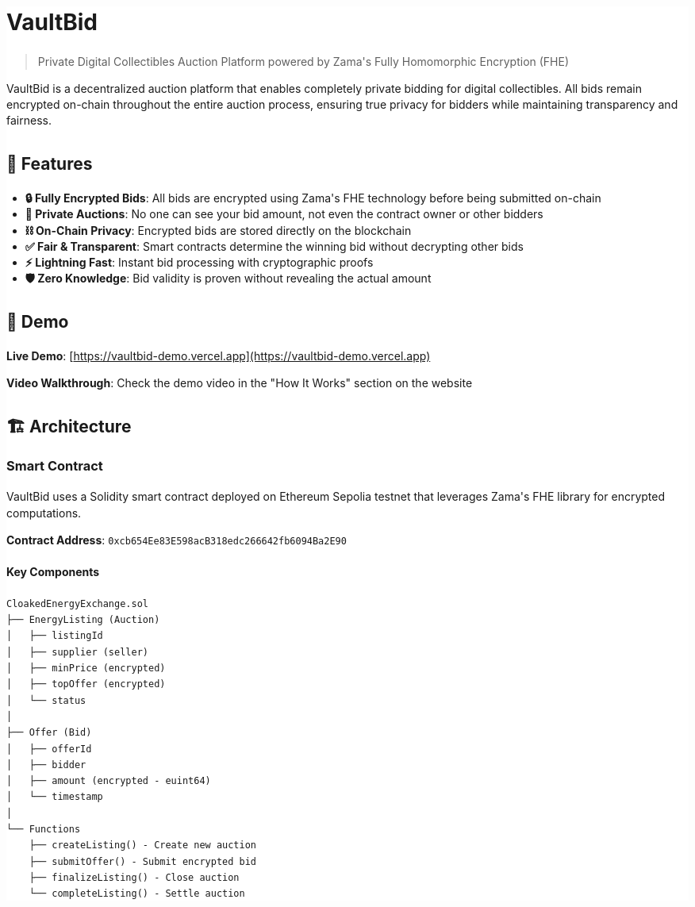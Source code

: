 # VaultBid

> Private Digital Collectibles Auction Platform powered by Zama's Fully Homomorphic Encryption (FHE)

VaultBid is a decentralized auction platform that enables completely private bidding for digital collectibles. All bids remain encrypted on-chain throughout the entire auction process, ensuring true privacy for bidders while maintaining transparency and fairness.

## 🌟 Features

- **🔒 Fully Encrypted Bids**: All bids are encrypted using Zama's FHE technology before being submitted on-chain
- **🎯 Private Auctions**: No one can see your bid amount, not even the contract owner or other bidders
- **⛓️ On-Chain Privacy**: Encrypted bids are stored directly on the blockchain
- **✅ Fair & Transparent**: Smart contracts determine the winning bid without decrypting other bids
- **⚡ Lightning Fast**: Instant bid processing with cryptographic proofs
- **🛡️ Zero Knowledge**: Bid validity is proven without revealing the actual amount

## 🎥 Demo

**Live Demo**: [https://vaultbid-demo.vercel.app](https://vaultbid-demo.vercel.app)

**Video Walkthrough**: Check the demo video in the "How It Works" section on the website

## 🏗️ Architecture

### Smart Contract

VaultBid uses a Solidity smart contract deployed on Ethereum Sepolia testnet that leverages Zama's FHE library for encrypted computations.

**Contract Address**: `0xcb654Ee83E598acB318edc266642fb6094Ba2E90`

#### Key Components

```
CloakedEnergyExchange.sol
├── EnergyListing (Auction)
│   ├── listingId
│   ├── supplier (seller)
│   ├── minPrice (encrypted)
│   ├── topOffer (encrypted)
│   └── status
│
├── Offer (Bid)
│   ├── offerId
│   ├── bidder
│   ├── amount (encrypted - euint64)
│   └── timestamp
│
└── Functions
    ├── createListing() - Create new auction
    ├── submitOffer() - Submit encrypted bid
    ├── finalizeListing() - Close auction
    └── completeListing() - Settle auction
```
